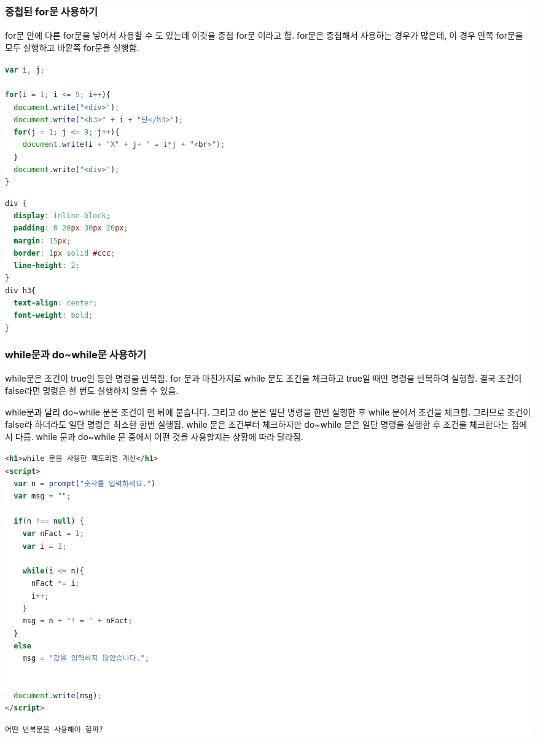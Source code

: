 ### 중첩된 for문 사용하기
for문 안에 다른 for문을 넣어서 사용할 수 도 있는데 이것을 중첩 for문 이라고 함. for문은 중첩해서 사용하는 경우가 많은데, 이 경우 안쪽 for문을 모두 실행하고 바깥쪽 for문을 실행함.

```js
var i, j;

for(i = 1; i <= 9; i++){
  document.write("<div>");
  document.write("<h3>" + i + "단</h3>");
  for(j = 1; j <= 9; j++){
    document.write(i + "X" + j+ " = i*j + "<br>");
  }
  document.write("<div>");
}
```

```css
div {
  display: inline-block;
  padding: 0 20px 30px 20px;
  margin: 15px;
  border: 1px solid #ccc;
  line-height: 2;
}
div h3{
  text-align: center;
  font-weight: bold;
}
```

### while문과 do~while문 사용하기
while문은 조건이 true인 동안 명령을 반복함. for 문과 마친가지로 while 문도 조건을 체크하고 true일 때만 명령을 반복하여 실행함. 결국 조건이 false라면 명령은 한 번도 실행하지 않을 수 있음.

while문과 달리 do~while 문은 조건이 맨 뒤에 붙습니다. 그리고 do 문은 일단 명령을 한번 실행한 후 while 문에서 조건을 체크함. 그러므로 조건이 false라 하더라도 일단 명령은 최소한 한번 실행됨.
while 문은 조건부터 체크하지만 do~while 문은 일단 명령을 실행한 후 조건을 체크한다는 점에서 다름. while 문과 do~while 문 중에서 어떤 것을 사용할지는 상황에 따라 달라짐. 
```html
<h1>while 문을 사용한 팩토리얼 계산</h1>
<script>
  var n = prompt("숫자를 입력하세요.")
  var msg = "";

  if(n !== null) {
    var nFact = 1;
    var i = 1;

    while(i <= n){
      nFact *= i;
      i++;
    }
    msg = n + "! = " + nFact;
  }
  else
    msg = "값을 입력하지 않았습니다.";


  document.write(msg);
</script>
```
```
어떤 반복문을 사용해야 할까?

```